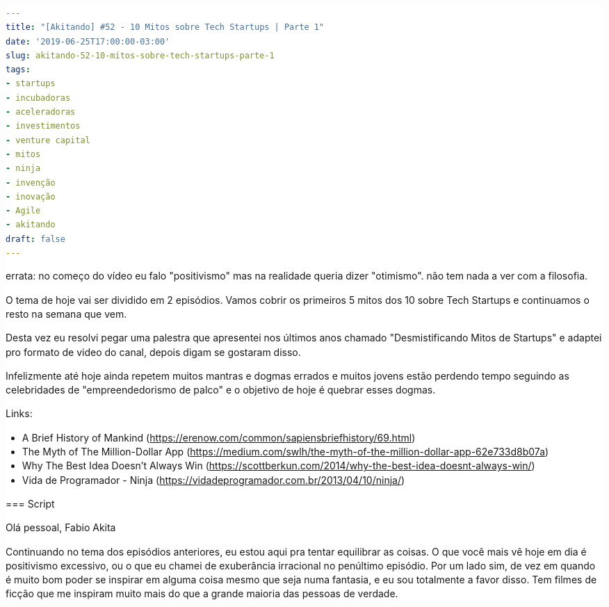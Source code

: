```yaml
---
title: "[Akitando] #52 - 10 Mitos sobre Tech Startups | Parte 1"
date: '2019-06-25T17:00:00-03:00'
slug: akitando-52-10-mitos-sobre-tech-startups-parte-1
tags:
- startups
- incubadoras
- aceleradoras
- investimentos
- venture capital
- mitos
- ninja
- invenção
- inovação
- Agile
- akitando
draft: false
---
```


<iframe width="560" height="315" src="https://www.youtube.com/embed/jkHnPxsiyGk" frameborder="0" allow="accelerometer; autoplay; encrypted-media; gyroscope; picture-in-picture" allowfullscreen></iframe>


errata: no começo do vídeo eu falo "positivismo" mas na realidade queria dizer "otimismo". não tem nada a ver com a filosofia.

O tema de hoje vai ser dividido em 2 episódios. Vamos cobrir os primeiros 5 mitos dos 10 sobre Tech Startups e continuamos o resto na semana que vem.

Desta vez eu resolvi pegar uma palestra que apresentei nos últimos anos chamado "Desmistificando Mitos de Startups" e adaptei pro formato de video do canal, depois digam se gostaram disso.

Infelizmente até hoje ainda repetem muitos mantras e dogmas errados e muitos jovens estão perdendo tempo seguindo as celebridades de "empreendedorismo de palco" e o objetivo de hoje é quebrar esses dogmas.


Links:

* A Brief History of Mankind (https://erenow.com/common/sapiensbriefhistory/69.html)
* The Myth of The Million-Dollar App (https://medium.com/swlh/the-myth-of-the-million-dollar-app-62e733d8b07a)
* Why The Best Idea Doesn’t Always Win (https://scottberkun.com/2014/why-the-best-idea-doesnt-always-win/)
* Vida de Programador - Ninja (https://vidadeprogramador.com.br/2013/04/10/ninja/)

=== Script


Olá pessoal, Fabio Akita

Continuando no tema dos episódios anteriores, eu estou aqui pra tentar equilibrar as coisas. O que você mais vê hoje em dia é positivismo excessivo, ou o que eu chamei de exuberância irracional no penúltimo episódio. Por um lado sim, de vez em quando é muito bom poder se inspirar em alguma coisa mesmo que seja numa fantasia, e eu sou totalmente a favor disso. Tem filmes de ficção que me inspiram muito mais do que a grande maioria das pessoas de verdade.
